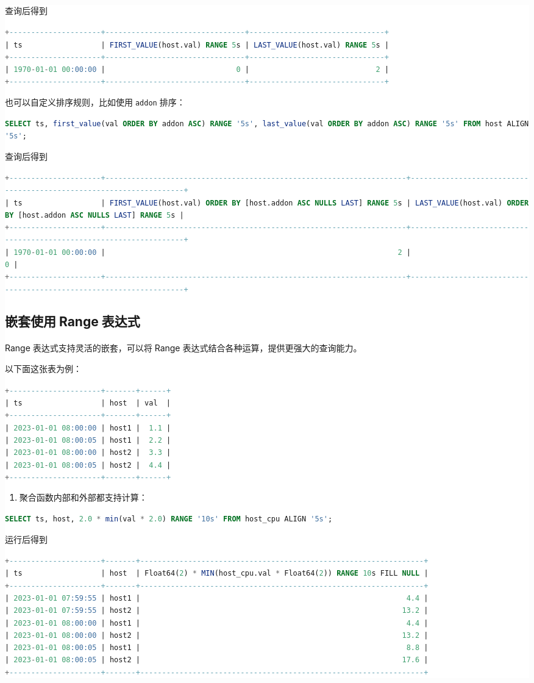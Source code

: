 查询后得到

```sql
+---------------------+--------------------------------+-------------------------------+
| ts                  | FIRST_VALUE(host.val) RANGE 5s | LAST_VALUE(host.val) RANGE 5s |
+---------------------+--------------------------------+-------------------------------+
| 1970-01-01 00:00:00 |                              0 |                             2 |
+---------------------+--------------------------------+-------------------------------+
```

也可以自定义排序规则，比如使用 `addon` 排序：

```sql
SELECT ts, first_value(val ORDER BY addon ASC) RANGE '5s', last_value(val ORDER BY addon ASC) RANGE '5s' FROM host ALIGN '5s';
```

查询后得到

```sql
+---------------------+---------------------------------------------------------------------+--------------------------------------------------------------------+
| ts                  | FIRST_VALUE(host.val) ORDER BY [host.addon ASC NULLS LAST] RANGE 5s | LAST_VALUE(host.val) ORDER BY [host.addon ASC NULLS LAST] RANGE 5s |
+---------------------+---------------------------------------------------------------------+--------------------------------------------------------------------+
| 1970-01-01 00:00:00 |                                                                   2 |                                                                  0 |
+---------------------+---------------------------------------------------------------------+--------------------------------------------------------------------+
```

## 嵌套使用 Range 表达式

Range 表达式支持灵活的嵌套，可以将 Range 表达式结合各种运算，提供更强大的查询能力。

以下面这张表为例：

```sql
+---------------------+-------+------+
| ts                  | host  | val  |
+---------------------+-------+------+
| 2023-01-01 08:00:00 | host1 |  1.1 |
| 2023-01-01 08:00:05 | host1 |  2.2 |
| 2023-01-01 08:00:00 | host2 |  3.3 |
| 2023-01-01 08:00:05 | host2 |  4.4 |
+---------------------+-------+------+
```

1. 聚合函数内部和外部都支持计算：

```sql
SELECT ts, host, 2.0 * min(val * 2.0) RANGE '10s' FROM host_cpu ALIGN '5s';
```

运行后得到

```sql
+---------------------+-------+-----------------------------------------------------------------+
| ts                  | host  | Float64(2) * MIN(host_cpu.val * Float64(2)) RANGE 10s FILL NULL |
+---------------------+-------+-----------------------------------------------------------------+
| 2023-01-01 07:59:55 | host1 |                                                             4.4 |
| 2023-01-01 07:59:55 | host2 |                                                            13.2 |
| 2023-01-01 08:00:00 | host1 |                                                             4.4 |
| 2023-01-01 08:00:00 | host2 |                                                            13.2 |
| 2023-01-01 08:00:05 | host1 |                                                             8.8 |
| 2023-01-01 08:00:05 | host2 |                                                            17.6 |
+---------------------+-------+-----------------------------------------------------------------+
```
